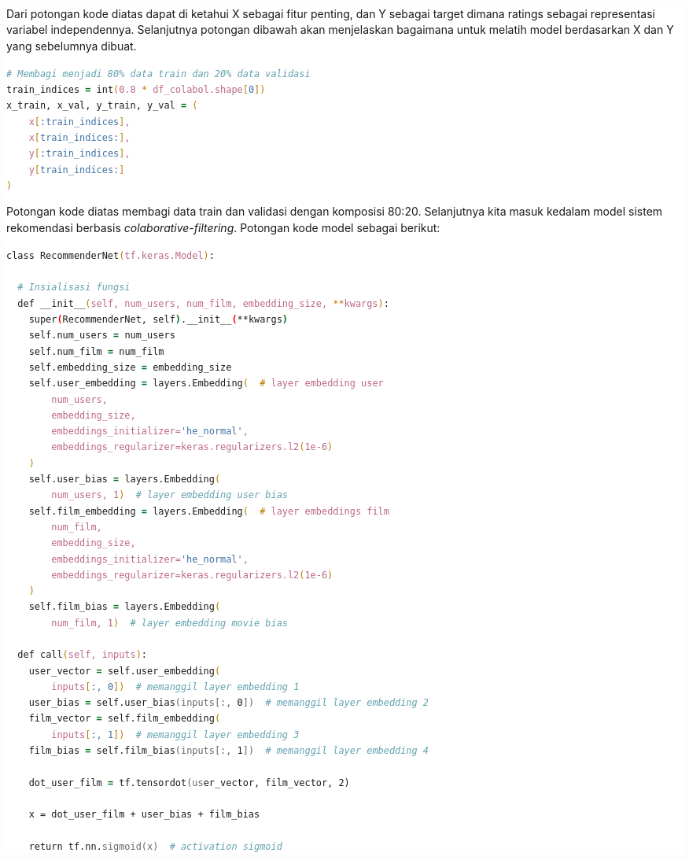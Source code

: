 Dari potongan kode diatas dapat di ketahui X sebagai fitur penting, dan Y sebagai target dimana ratings sebagai representasi variabel independennya. Selanjutnya potongan dibawah akan menjelaskan bagaimana untuk melatih model berdasarkan X dan Y yang sebelumnya dibuat.

```zsh
# Membagi menjadi 80% data train dan 20% data validasi
train_indices = int(0.8 * df_colabol.shape[0])
x_train, x_val, y_train, y_val = (
    x[:train_indices],
    x[train_indices:],
    y[:train_indices],
    y[train_indices:]
)
```
Potongan kode diatas membagi data train dan validasi dengan komposisi 80:20. Selanjutnya kita masuk kedalam model sistem rekomendasi berbasis *colaborative-filtering*. Potongan kode model sebagai berikut:

```zsh
class RecommenderNet(tf.keras.Model):

  # Insialisasi fungsi
  def __init__(self, num_users, num_film, embedding_size, **kwargs):
    super(RecommenderNet, self).__init__(**kwargs)
    self.num_users = num_users
    self.num_film = num_film
    self.embedding_size = embedding_size
    self.user_embedding = layers.Embedding(  # layer embedding user
        num_users,
        embedding_size,
        embeddings_initializer='he_normal',
        embeddings_regularizer=keras.regularizers.l2(1e-6)
    )
    self.user_bias = layers.Embedding(
        num_users, 1)  # layer embedding user bias
    self.film_embedding = layers.Embedding(  # layer embeddings film
        num_film,
        embedding_size,
        embeddings_initializer='he_normal',
        embeddings_regularizer=keras.regularizers.l2(1e-6)
    )
    self.film_bias = layers.Embedding(
        num_film, 1)  # layer embedding movie bias

  def call(self, inputs):
    user_vector = self.user_embedding(
        inputs[:, 0])  # memanggil layer embedding 1
    user_bias = self.user_bias(inputs[:, 0])  # memanggil layer embedding 2
    film_vector = self.film_embedding(
        inputs[:, 1])  # memanggil layer embedding 3
    film_bias = self.film_bias(inputs[:, 1])  # memanggil layer embedding 4

    dot_user_film = tf.tensordot(user_vector, film_vector, 2)

    x = dot_user_film + user_bias + film_bias

    return tf.nn.sigmoid(x)  # activation sigmoid
```
